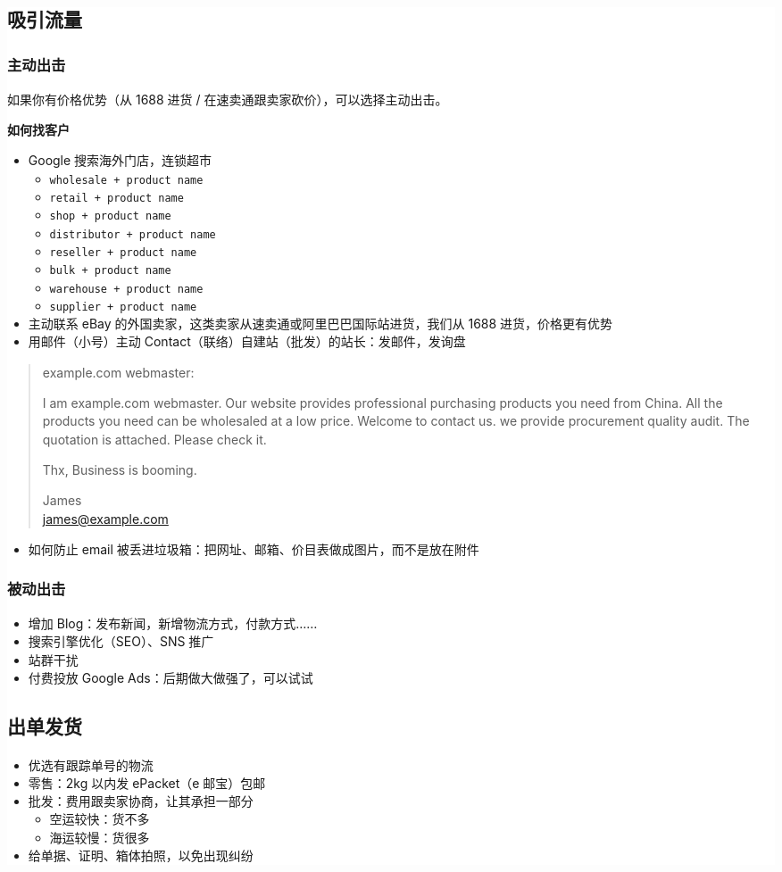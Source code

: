 


## 吸引流量


### 主动出击

如果你有价格优势（从 1688 进货 / 在速卖通跟卖家砍价），可以选择主动出击。

**如何找客户**
- Google 搜索海外门店，连锁超市
    - `wholesale + product name`
    - `retail + product name`
    - `shop + product name`
    - `distributor + product name`
    - `reseller + product name`
    - `bulk + product name`
    - `warehouse + product name`
    - `supplier + product name`
- 主动联系 eBay 的外国卖家，这类卖家从速卖通或阿里巴巴国际站进货，我们从 1688 进货，价格更有优势
- 用邮件（小号）主动 Contact（联络）自建站（批发）的站长：发邮件，发询盘

> example.com webmaster:
> 
> I am example.com webmaster. Our website provides professional purchasing products you need from China. All the products you need can be wholesaled at a low price. Welcome to contact us. we provide procurement quality audit. The quotation is attached. Please check it.
> 
> Thx, Business is booming. 
> 
> James  
> james@example.com

- 如何防止 email 被丢进垃圾箱：把网址、邮箱、价目表做成图片，而不是放在附件


### 被动出击


- 增加 Blog：发布新闻，新增物流方式，付款方式……
- 搜索引擎优化（SEO）、SNS 推广
- 站群干扰
- 付费投放 Google Ads：后期做大做强了，可以试试


## 出单发货

- 优选有跟踪单号的物流
- 零售：2kg 以内发 ePacket（e 邮宝）包邮
- 批发：费用跟卖家协商，让其承担一部分
    - 空运较快：货不多
    - 海运较慢：货很多
- 给单据、证明、箱体拍照，以免出现纠纷
